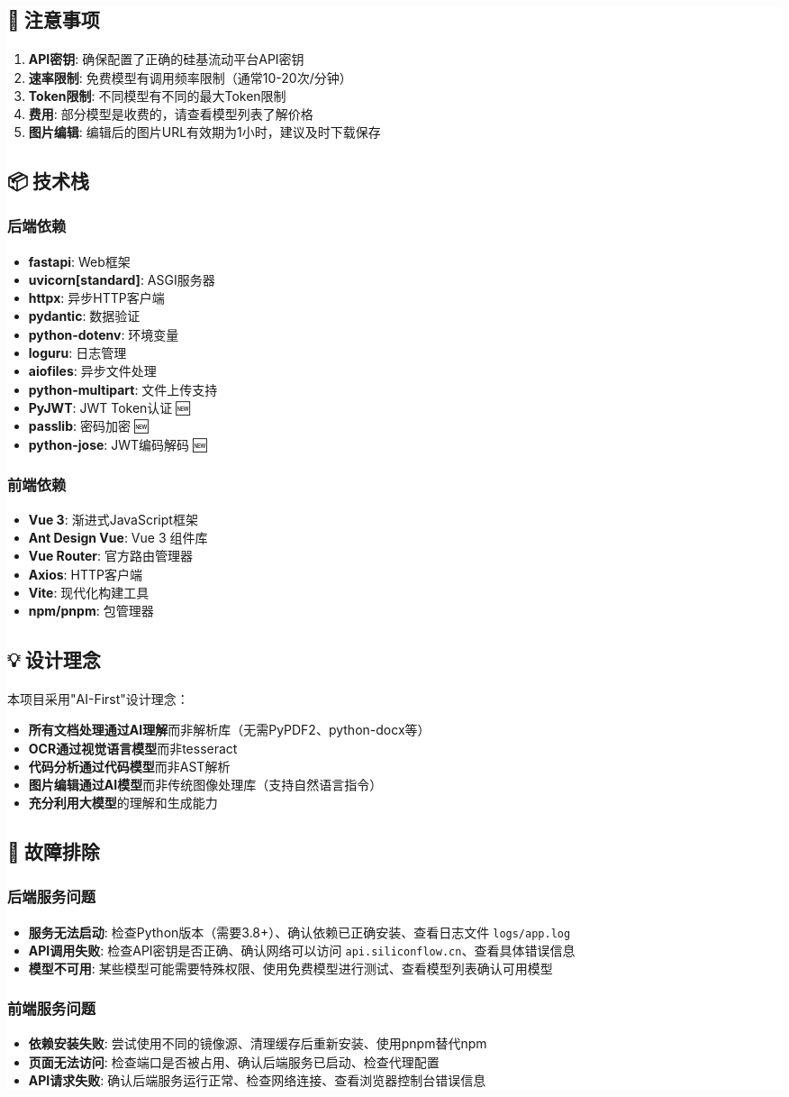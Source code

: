 ## 📝 注意事项

1. **API密钥**: 确保配置了正确的硅基流动平台API密钥
2. **速率限制**: 免费模型有调用频率限制（通常10-20次/分钟）
3. **Token限制**: 不同模型有不同的最大Token限制
4. **费用**: 部分模型是收费的，请查看模型列表了解价格
5. **图片编辑**: 编辑后的图片URL有效期为1小时，建议及时下载保存

## 📦 技术栈

### 后端依赖
- **fastapi**: Web框架
- **uvicorn[standard]**: ASGI服务器
- **httpx**: 异步HTTP客户端
- **pydantic**: 数据验证
- **python-dotenv**: 环境变量
- **loguru**: 日志管理
- **aiofiles**: 异步文件处理
- **python-multipart**: 文件上传支持
- **PyJWT**: JWT Token认证 🆕
- **passlib**: 密码加密 🆕
- **python-jose**: JWT编码解码 🆕

### 前端依赖
- **Vue 3**: 渐进式JavaScript框架
- **Ant Design Vue**: Vue 3 组件库
- **Vue Router**: 官方路由管理器
- **Axios**: HTTP客户端
- **Vite**: 现代化构建工具
- **npm/pnpm**: 包管理器

## 💡 设计理念

本项目采用"AI-First"设计理念：
- **所有文档处理通过AI理解**而非解析库（无需PyPDF2、python-docx等）
- **OCR通过视觉语言模型**而非tesseract
- **代码分析通过代码模型**而非AST解析
- **图片编辑通过AI模型**而非传统图像处理库（支持自然语言指令）
- **充分利用大模型**的理解和生成能力

## 🔧 故障排除

### 后端服务问题
- **服务无法启动**: 检查Python版本（需要3.8+）、确认依赖已正确安装、查看日志文件 `logs/app.log`
- **API调用失败**: 检查API密钥是否正确、确认网络可以访问 `api.siliconflow.cn`、查看具体错误信息
- **模型不可用**: 某些模型可能需要特殊权限、使用免费模型进行测试、查看模型列表确认可用模型

### 前端服务问题
- **依赖安装失败**: 尝试使用不同的镜像源、清理缓存后重新安装、使用pnpm替代npm
- **页面无法访问**: 检查端口是否被占用、确认后端服务已启动、检查代理配置
- **API请求失败**: 确认后端服务运行正常、检查网络连接、查看浏览器控制台错误信息
